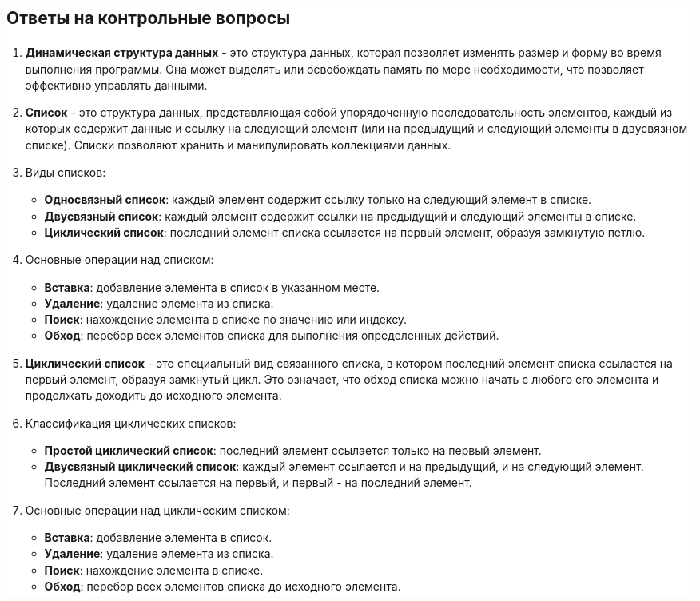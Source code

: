 
<h2>Ответы на контрольные вопросы</h2>



1. **Динамическая структура данных** - это структура данных, которая позволяет изменять размер и форму во время выполнения программы. Она может выделять или освобождать память по мере необходимости, что позволяет эффективно управлять данными.

2. **Список** - это структура данных, представляющая собой упорядоченную последовательность элементов, каждый из которых содержит данные и ссылку на следующий элемент (или на предыдущий и следующий элементы в двусвязном списке). Списки позволяют хранить и манипулировать коллекциями данных.

3. Виды списков:
   - **Односвязный список**: каждый элемент содержит ссылку только на следующий элемент в списке.
   - **Двусвязный список**: каждый элемент содержит ссылки на предыдущий и следующий элементы в списке.
   - **Циклический список**: последний элемент списка ссылается на первый элемент, образуя замкнутую петлю.

4. Основные операции над списком:
   - **Вставка**: добавление элемента в список в указанном месте.
   - **Удаление**: удаление элемента из списка.
   - **Поиск**: нахождение элемента в списке по значению или индексу.
   - **Обход**: перебор всех элементов списка для выполнения определенных действий.

5. **Циклический список** - это специальный вид связанного списка, в котором последний элемент списка ссылается на первый элемент, образуя замкнутый цикл. Это означает, что обход списка можно начать с любого его элемента и продолжать доходить до исходного элемента.

6. Классификация циклических списков:
   - **Простой циклический список**: последний элемент ссылается только на первый элемент.
   - **Двусвязный циклический список**: каждый элемент ссылается и на предыдущий, и на следующий элемент. Последний элемент ссылается на первый, и первый - на последний элемент.

7. Основные операции над циклическим списком:
   - **Вставка**: добавление элемента в список.
   - **Удаление**: удаление элемента из списка.
   - **Поиск**: нахождение элемента в списке.
   - **Обход**: перебор всех элементов списка до исходного элемента.
